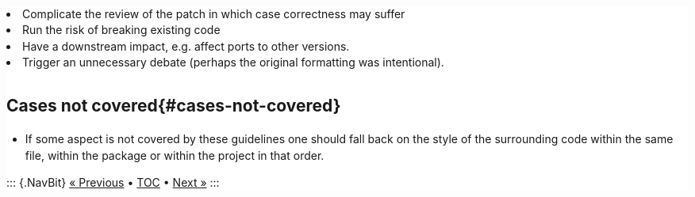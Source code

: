 <li>Complicate the review of the patch in which case correctness may suffer</li>
<li>Run the risk of breaking existing code</li>
<li>Have a downstream impact, e.g. affect ports to other versions.</li>
<li>Trigger an unnecessary debate (perhaps the original formatting was intentional).</li>
</ul>
</div>

## Cases not covered{#cases-not-covered}
<ul class="conventions">
    <li>If some aspect is not covered by these guidelines one should fall back on the style of the surrounding code within the same file, within the package or within the project in that order.</li>
</ul>

::: {.NavBit}
[« Previous](mailinglists.html) • [TOC](index.html) • [Next »](changePlanning.html)
:::
